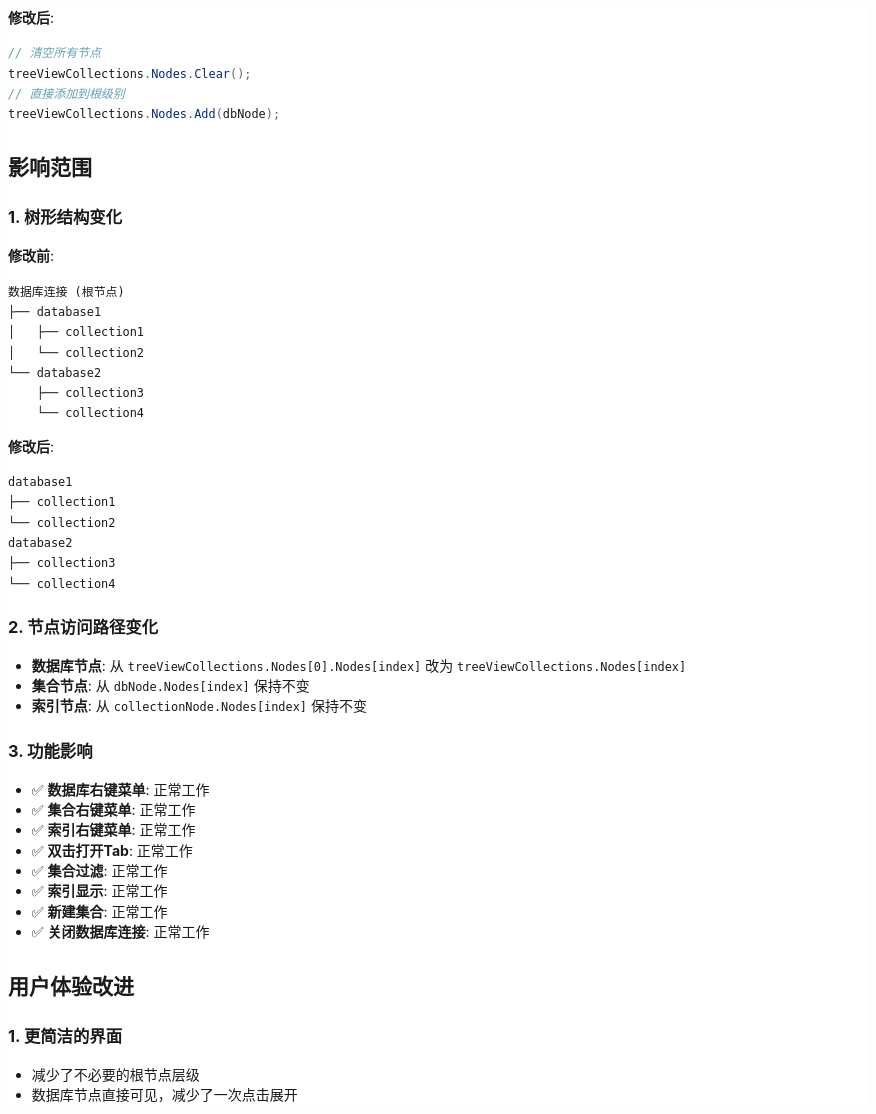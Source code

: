 **修改后**:
```csharp
// 清空所有节点
treeViewCollections.Nodes.Clear();
// 直接添加到根级别
treeViewCollections.Nodes.Add(dbNode);
```

## 影响范围

### 1. 树形结构变化
**修改前**:
```
数据库连接 (根节点)
├── database1
│   ├── collection1
│   └── collection2
└── database2
    ├── collection3
    └── collection4
```

**修改后**:
```
database1
├── collection1
└── collection2
database2
├── collection3
└── collection4
```

### 2. 节点访问路径变化
- **数据库节点**: 从 `treeViewCollections.Nodes[0].Nodes[index]` 改为 `treeViewCollections.Nodes[index]`
- **集合节点**: 从 `dbNode.Nodes[index]` 保持不变
- **索引节点**: 从 `collectionNode.Nodes[index]` 保持不变

### 3. 功能影响
- ✅ **数据库右键菜单**: 正常工作
- ✅ **集合右键菜单**: 正常工作
- ✅ **索引右键菜单**: 正常工作
- ✅ **双击打开Tab**: 正常工作
- ✅ **集合过滤**: 正常工作
- ✅ **索引显示**: 正常工作
- ✅ **新建集合**: 正常工作
- ✅ **关闭数据库连接**: 正常工作

## 用户体验改进

### 1. 更简洁的界面
- 减少了不必要的根节点层级
- 数据库节点直接可见，减少了一次点击展开
